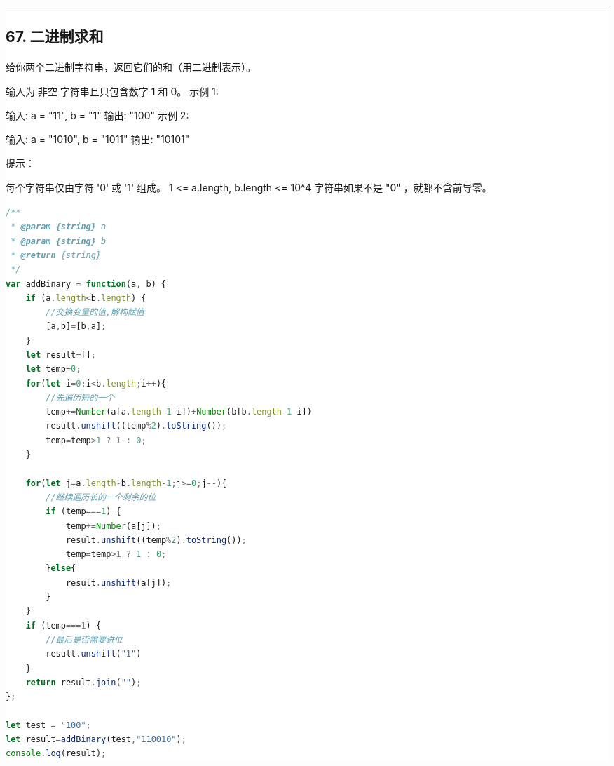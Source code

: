```js
```


---
## 67. 二进制求和

给你两个二进制字符串，返回它们的和（用二进制表示）。

输入为 非空 字符串且只包含数字 1 和 0。
示例 1:

输入: a = "11", b = "1"
输出: "100"
示例 2:

输入: a = "1010", b = "1011"
输出: "10101"


提示：

每个字符串仅由字符 '0' 或 '1' 组成。
1 <= a.length, b.length <= 10^4
字符串如果不是 "0" ，就都不含前导零。

```js
/**
 * @param {string} a
 * @param {string} b
 * @return {string}
 */
var addBinary = function(a, b) {
    if (a.length<b.length) {
        //交换变量的值,解构赋值
        [a,b]=[b,a];
    }
    let result=[];
    let temp=0;
    for(let i=0;i<b.length;i++){
        //先遍历短的一个
        temp+=Number(a[a.length-1-i])+Number(b[b.length-1-i])
        result.unshift((temp%2).toString());
        temp=temp>1 ? 1 : 0;
    }

    for(let j=a.length-b.length-1;j>=0;j--){
        //继续遍历长的一个剩余的位
        if (temp===1) {
            temp+=Number(a[j]);
            result.unshift((temp%2).toString());
            temp=temp>1 ? 1 : 0;
        }else{
            result.unshift(a[j]);
        }
    }
    if (temp===1) {
        //最后是否需要进位
        result.unshift("1")
    }
    return result.join("");
};

let test = "100";
let result=addBinary(test,"110010");
console.log(result);
```
